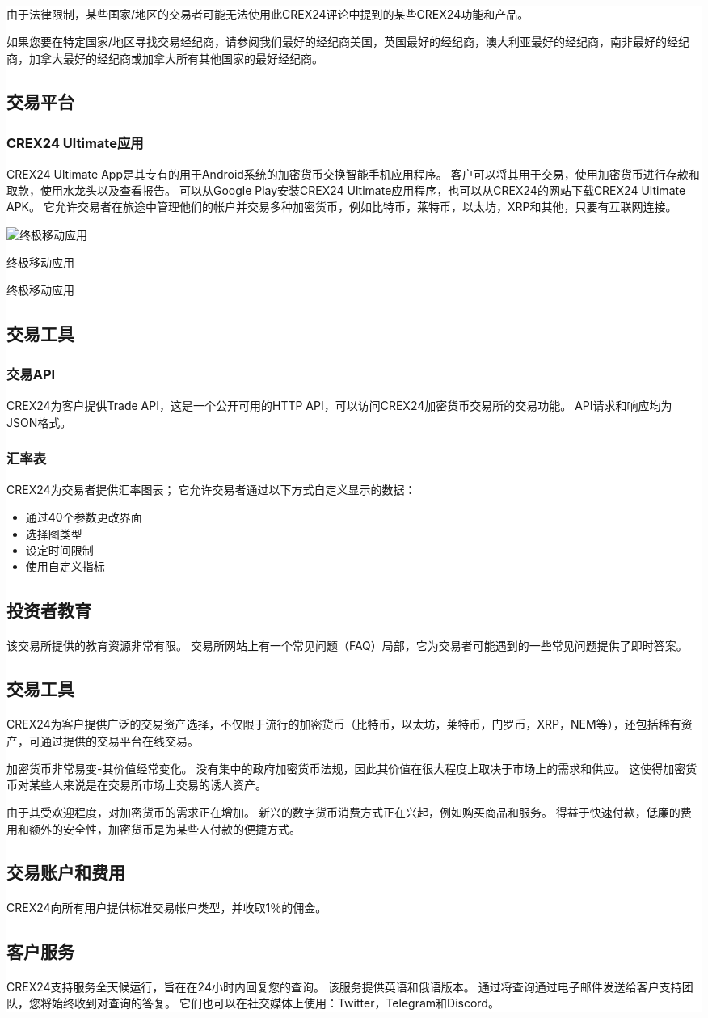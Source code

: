 由于法律限制，某些国家/地区的交易者可能无法使用此CREX24评论中提到的某些CREX24功能和产品。

如果您要在特定国家/地区寻找交易经纪商，请参阅我们最好的经纪商美国，英国最好的经纪商，澳大利亚最好的经纪商，南非最好的经纪商，加拿大最好的经纪商或加拿大所有其他国家的最好经纪商。

## 交易平台

### CREX24 Ultimate应用

CREX24 Ultimate App是其专有的用于Android系统的加密货币交换智能手机应用程序。 客户可以将其用于交易，使用加密货币进行存款和取款，使用水龙头以及查看报告。 可以从Google Play安装CREX24 Ultimate应用程序，也可以从CREX24的网站下载CREX24 Ultimate APK。 它允许交易者在旅途中管理他们的帐户并交易多种加密货币，例如比特币，莱特币，以太坊，XRP和其他，只要有互联网连接。

![终极移动应用](https://cdn.fendou.la/funstoutiao/2020/11/CREX24-Review-Ultimate-Mobile-App-1024x836.jpg "终极移动应用")

终极移动应用

终极移动应用

## 交易工具

### 交易API

CREX24为客户提供Trade API，这是一个公开可用的HTTP API，可以访问CREX24加密货币交易所的交易功能。 API请求和响应均为JSON格式。

### 汇率表

CREX24为交易者提供汇率图表； 它允许交易者通过以下方式自定义显示的数据：

- 通过40个参数更改界面
- 选择图类型
- 设定时间限制
- 使用自定义指标

## 投资者教育

该交易所提供的教育资源非常有限。 交易所网站上有一个常见问题（FAQ）局部，它为交易者可能遇到的一些常见问题提供了即时答案。

## 交易工具

CREX24为客户提供广泛的交易资产选择，不仅限于流行的加密货币（比特币，以太坊，莱特币，门罗币，XRP，NEM等），还包括稀有资产，可通过提供的交易平台在线交易。

加密货币非常易变-其价值经常变化。 没有集中的政府加密货币法规，因此其价值在很大程度上取决于市场上的需求和供应。 这使得加密货币对某些人来说是在交易所市场上交易的诱人资产。

由于其受欢迎程度，对加密货币的需求正在增加。 新兴的数字货币消费方式正在兴起，例如购买商品和服务。 得益于快速付款，低廉的费用和额外的安全性，加密货币是为某些人付款的便捷方式。

## 交易账户和费用

CREX24向所有用户提供标准交易帐户类型，并收取1％的佣金。

## 客户服务

CREX24支持服务全天候运行，旨在在24小时内回复您的查询。 该服务提供英语和俄语版本。 通过将查询通过电子邮件发送给客户支持团队，您将始终收到对查询的答复。 它们也可以在社交媒体上使用：Twitter，Telegram和Discord。
